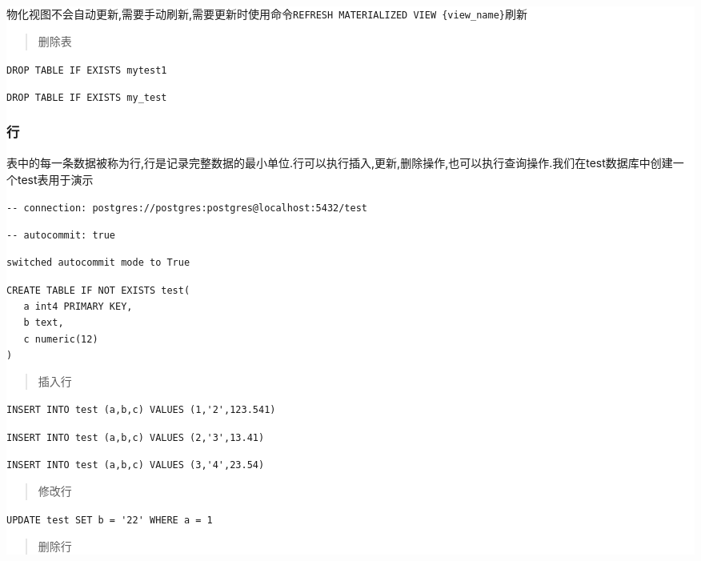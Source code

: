 物化视图不会自动更新,需要手动刷新,需要更新时使用命令`REFRESH MATERIALIZED VIEW {view_name}`刷新

> 删除表


```PostgreSQL
DROP TABLE IF EXISTS mytest1
```


```PostgreSQL
DROP TABLE IF EXISTS my_test
```

### 行

表中的每一条数据被称为行,行是记录完整数据的最小单位.行可以执行插入,更新,删除操作,也可以执行查询操作.我们在test数据库中创建一个test表用于演示


```PostgreSQL
-- connection: postgres://postgres:postgres@localhost:5432/test
```


```PostgreSQL
-- autocommit: true
```

    switched autocommit mode to True


```PostgreSQL
CREATE TABLE IF NOT EXISTS test(
   a int4 PRIMARY KEY,
   b text,
   c numeric(12)
)
```

> 插入行


```PostgreSQL
INSERT INTO test (a,b,c) VALUES (1,'2',123.541)
```


```PostgreSQL
INSERT INTO test (a,b,c) VALUES (2,'3',13.41)
```


```PostgreSQL
INSERT INTO test (a,b,c) VALUES (3,'4',23.54)
```

> 修改行


```PostgreSQL
UPDATE test SET b = '22' WHERE a = 1
```

> 删除行

